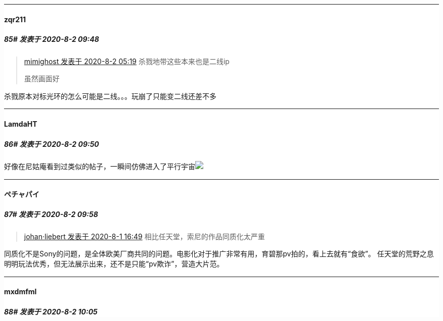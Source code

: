 





-----

####  zqr211  
##### 85#       发表于 2020-8-2 09:48



<blockquote><a href="httphttps://bbs.saraba1st.com/2b/forum.php?mod=redirect&amp;goto=findpost&amp;pid=48290080&amp;ptid=1952585" target="_blank">mimighost 发表于 2020-8-2 05:19</a>
杀戮地带这些本来也是二线ip


虽然画面好</blockquote>
杀戮原本对标光环的怎么可能是二线。。。玩崩了只能变二线还差不多







-----

####  LamdaHT  
##### 86#       发表于 2020-8-2 09:50




好像在尼姑庵看到过类似的帖子，一瞬间仿佛进入了平行宇宙<img src="https://static.saraba1st.com/image/smiley/face2017/067.png" referrerpolicy="no-referrer">







-----

####  ペチャパイ  
##### 87#       发表于 2020-8-2 09:58



<blockquote><a href="httphttps://bbs.saraba1st.com/2b/forum.php?mod=redirect&amp;goto=findpost&amp;pid=48284271&amp;ptid=1952585" target="_blank">johan·liebert 发表于 2020-8-1 16:49</a>
相比任天堂，索尼的作品同质化太严重</blockquote>
同质化不是Sony的问题，是全体欧美厂商共同的问题。电影化对于推广非常有用，育碧那pv拍的，看上去就有“食欲”。
任天堂的荒野之息明明玩法优秀，但无法展示出来，还不是只能“pv欺诈”，营造大片范。







-----

####  mxdmfml  
##### 88#       发表于 2020-8-2 10:05
